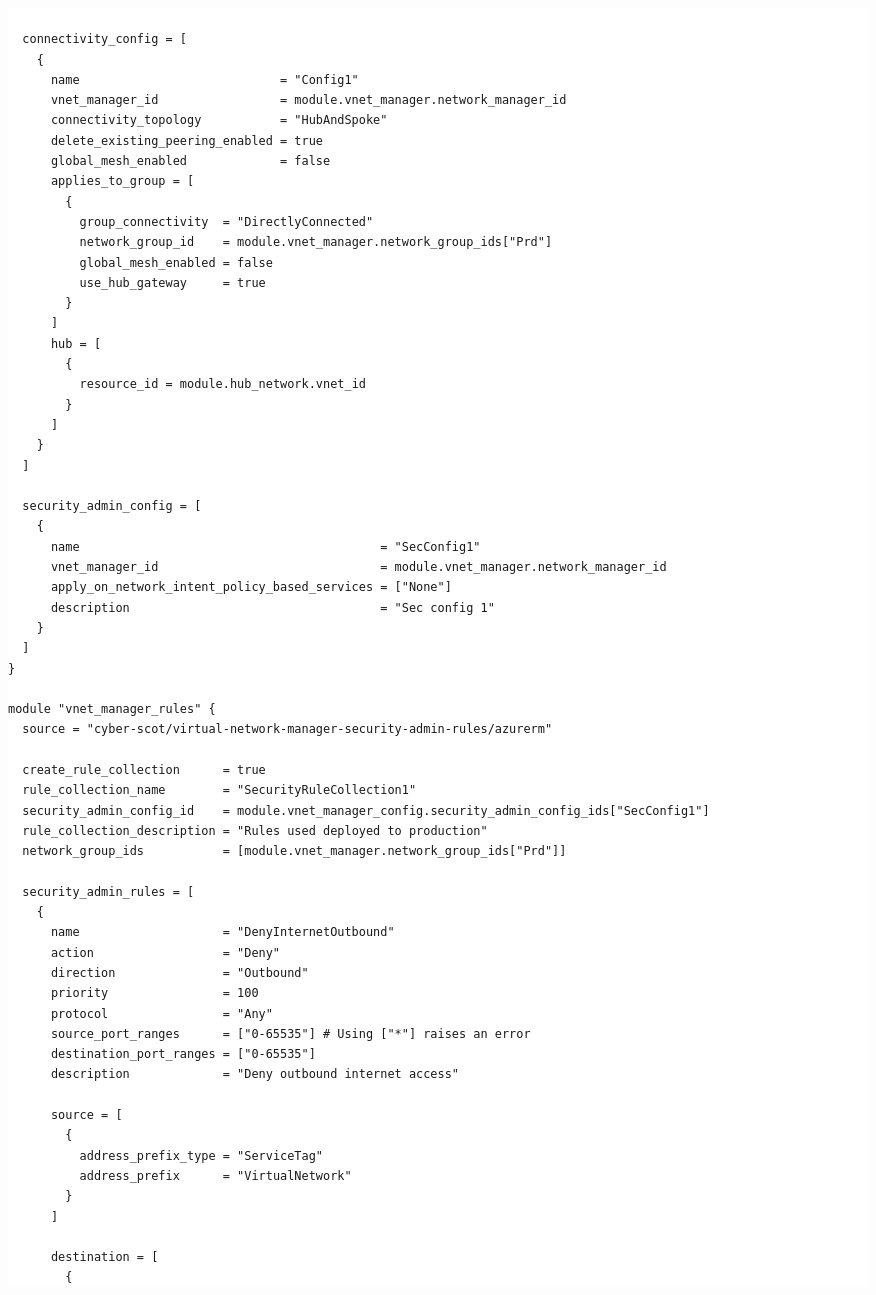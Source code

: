 ```hcl

  connectivity_config = [
    {
      name                            = "Config1"
      vnet_manager_id                 = module.vnet_manager.network_manager_id
      connectivity_topology           = "HubAndSpoke"
      delete_existing_peering_enabled = true
      global_mesh_enabled             = false
      applies_to_group = [
        {
          group_connectivity  = "DirectlyConnected"
          network_group_id    = module.vnet_manager.network_group_ids["Prd"]
          global_mesh_enabled = false
          use_hub_gateway     = true
        }
      ]
      hub = [
        {
          resource_id = module.hub_network.vnet_id
        }
      ]
    }
  ]

  security_admin_config = [
    {
      name                                          = "SecConfig1"
      vnet_manager_id                               = module.vnet_manager.network_manager_id
      apply_on_network_intent_policy_based_services = ["None"]
      description                                   = "Sec config 1"
    }
  ]
}

module "vnet_manager_rules" {
  source = "cyber-scot/virtual-network-manager-security-admin-rules/azurerm"

  create_rule_collection      = true
  rule_collection_name        = "SecurityRuleCollection1"
  security_admin_config_id    = module.vnet_manager_config.security_admin_config_ids["SecConfig1"]
  rule_collection_description = "Rules used deployed to production"
  network_group_ids           = [module.vnet_manager.network_group_ids["Prd"]]

  security_admin_rules = [
    {
      name                    = "DenyInternetOutbound"
      action                  = "Deny"
      direction               = "Outbound"
      priority                = 100
      protocol                = "Any"
      source_port_ranges      = ["0-65535"] # Using ["*"] raises an error
      destination_port_ranges = ["0-65535"]
      description             = "Deny outbound internet access"

      source = [
        {
          address_prefix_type = "ServiceTag"
          address_prefix      = "VirtualNetwork"
        }
      ]

      destination = [
        {
```